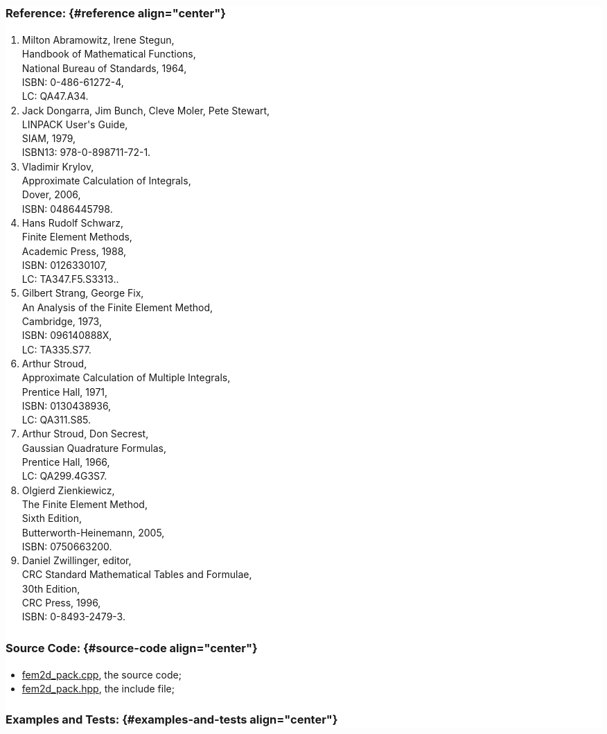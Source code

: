 ### Reference: {#reference align="center"}

1.  Milton Abramowitz, Irene Stegun,\
    Handbook of Mathematical Functions,\
    National Bureau of Standards, 1964,\
    ISBN: 0-486-61272-4,\
    LC: QA47.A34.
2.  Jack Dongarra, Jim Bunch, Cleve Moler, Pete Stewart,\
    LINPACK User's Guide,\
    SIAM, 1979,\
    ISBN13: 978-0-898711-72-1.
3.  Vladimir Krylov,\
    Approximate Calculation of Integrals,\
    Dover, 2006,\
    ISBN: 0486445798.
4.  Hans Rudolf Schwarz,\
    Finite Element Methods,\
    Academic Press, 1988,\
    ISBN: 0126330107,\
    LC: TA347.F5.S3313..
5.  Gilbert Strang, George Fix,\
    An Analysis of the Finite Element Method,\
    Cambridge, 1973,\
    ISBN: 096140888X,\
    LC: TA335.S77.
6.  Arthur Stroud,\
    Approximate Calculation of Multiple Integrals,\
    Prentice Hall, 1971,\
    ISBN: 0130438936,\
    LC: QA311.S85.
7.  Arthur Stroud, Don Secrest,\
    Gaussian Quadrature Formulas,\
    Prentice Hall, 1966,\
    LC: QA299.4G3S7.
8.  Olgierd Zienkiewicz,\
    The Finite Element Method,\
    Sixth Edition,\
    Butterworth-Heinemann, 2005,\
    ISBN: 0750663200.
9.  Daniel Zwillinger, editor,\
    CRC Standard Mathematical Tables and Formulae,\
    30th Edition,\
    CRC Press, 1996,\
    ISBN: 0-8493-2479-3.

### Source Code: {#source-code align="center"}

-   [fem2d\_pack.cpp](fem2d_pack.cpp), the source code;
-   [fem2d\_pack.hpp](fem2d_pack.hpp), the include file;

### Examples and Tests: {#examples-and-tests align="center"}
